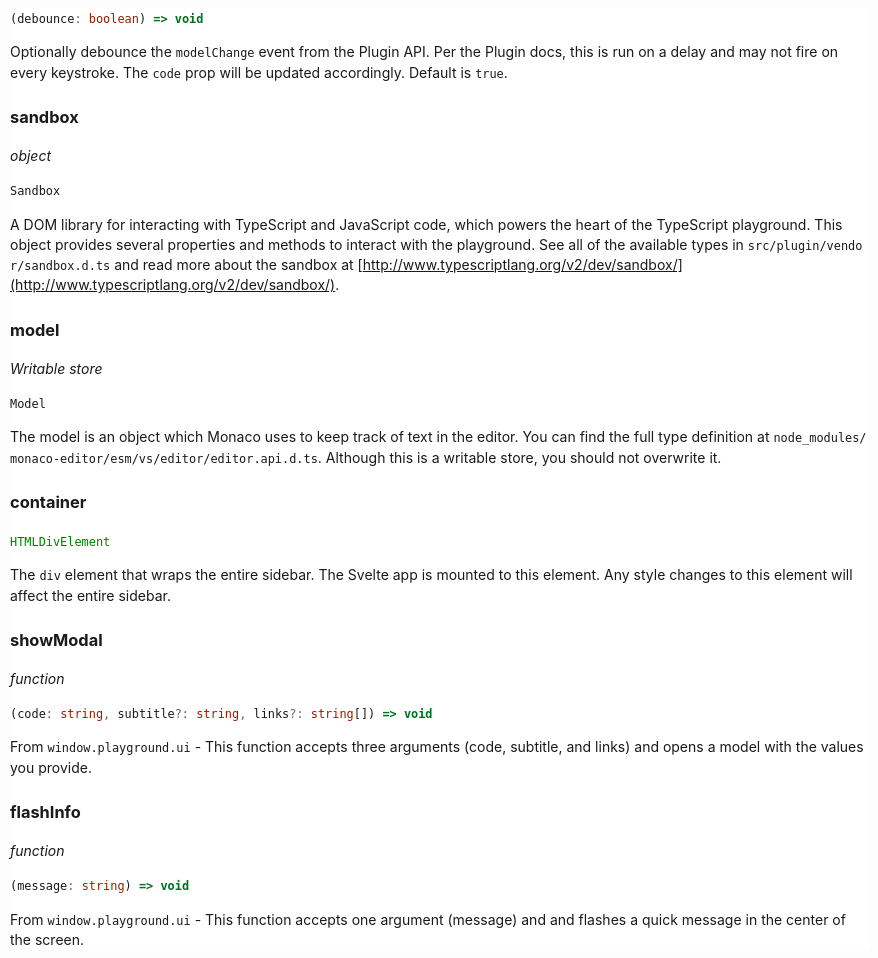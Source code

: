 ```typescript
(debounce: boolean) => void
```
Optionally debounce the `modelChange` event from the Plugin API. Per the Plugin docs, this is run on a delay and may not fire on every keystroke. The `code` prop will be updated accordingly. Default is `true`.

### **sandbox**

*object* 

```typescript
Sandbox
```

A DOM library for interacting with TypeScript and JavaScript code, which powers the heart of the TypeScript playground. This object provides several properties and methods to interact with the playground. See all of the available types in `src/plugin/vendor/sandbox.d.ts` and read more about the sandbox at [http://www.typescriptlang.org/v2/dev/sandbox/](http://www.typescriptlang.org/v2/dev/sandbox/).

### **model**

*Writable store*

```typescript
Model
```

The model is an object which Monaco uses to keep track of text in the editor. You can find the full type definition at `node_modules/monaco-editor/esm/vs/editor/editor.api.d.ts`. Although this is a writable store, you should not overwrite it.

### **container**

```typescript
HTMLDivElement
```

The `div` element that wraps the entire sidebar.  The Svelte app is mounted to this element. Any style changes to this element will affect the entire sidebar.

### **showModal**

*function*

```typescript
(code: string, subtitle?: string, links?: string[]) => void
```
From `window.playground.ui` - This function accepts three arguments (code, subtitle, and links) and opens a model with the values you provide.

### **flashInfo**

*function*

```typescript
(message: string) => void
```
From `window.playground.ui` - This function accepts one argument (message) and and flashes a quick message in the center of the screen. 
